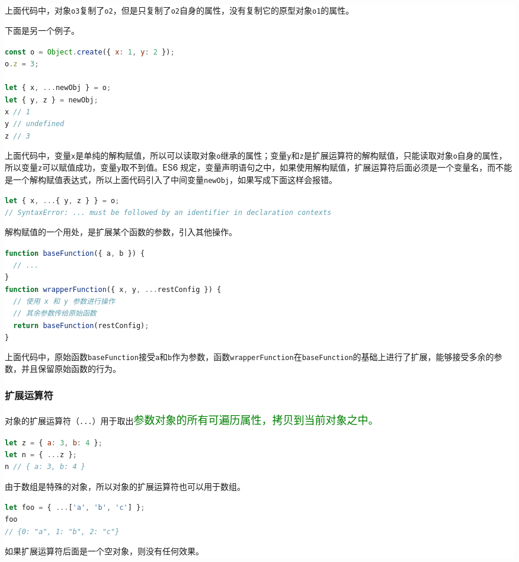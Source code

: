 上面代码中，对象`o3`复制了`o2`，但是只复制了`o2`自身的属性，没有复制它的原型对象`o1`的属性。

下面是另一个例子。

```js
const o = Object.create({ x: 1, y: 2 });
o.z = 3;

let { x, ...newObj } = o;
let { y, z } = newObj;
x // 1
y // undefined
z // 3
```

上面代码中，变量`x`是单纯的解构赋值，所以可以读取对象`o`继承的属性；变量`y`和`z`是扩展运算符的解构赋值，只能读取对象`o`自身的属性，所以变量`z`可以赋值成功，变量`y`取不到值。ES6 规定，变量声明语句之中，如果使用解构赋值，扩展运算符后面必须是一个变量名，而不能是一个解构赋值表达式，所以上面代码引入了中间变量`newObj`，如果写成下面这样会报错。

```js
let { x, ...{ y, z } } = o;
// SyntaxError: ... must be followed by an identifier in declaration contexts
```

解构赋值的一个用处，是扩展某个函数的参数，引入其他操作。

```js
function baseFunction({ a, b }) {
  // ...
}
function wrapperFunction({ x, y, ...restConfig }) {
  // 使用 x 和 y 参数进行操作
  // 其余参数传给原始函数
  return baseFunction(restConfig);
}
```

上面代码中，原始函数`baseFunction`接受`a`和`b`作为参数，函数`wrapperFunction`在`baseFunction`的基础上进行了扩展，能够接受多余的参数，并且保留原始函数的行为。

### 扩展运算符

对象的扩展运算符（`...`）用于取出<font color=green size=4>参数对象的所有可遍历属性，拷贝到当前对象之中。</font>

```js
let z = { a: 3, b: 4 };
let n = { ...z };
n // { a: 3, b: 4 }
```

由于数组是特殊的对象，所以对象的扩展运算符也可以用于数组。

```js
let foo = { ...['a', 'b', 'c'] };
foo
// {0: "a", 1: "b", 2: "c"}
```

如果扩展运算符后面是一个空对象，则没有任何效果。


  [propKey]: true,
  ['a' + 'bc']: 123
  [lastWord]: 'world'
  [keyA]: 'valueA',
  [keyB]: 'valueB'